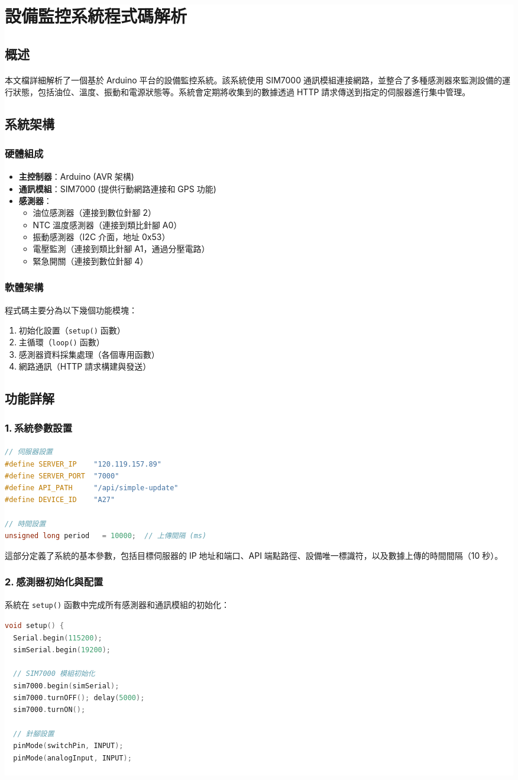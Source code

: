 # 設備監控系統程式碼解析

## 概述

本文檔詳細解析了一個基於 Arduino 平台的設備監控系統。該系統使用 SIM7000 通訊模組連接網路，並整合了多種感測器來監測設備的運行狀態，包括油位、溫度、振動和電源狀態等。系統會定期將收集到的數據透過 HTTP 請求傳送到指定的伺服器進行集中管理。

## 系統架構

### 硬體組成

- **主控制器**：Arduino (AVR 架構)
- **通訊模組**：SIM7000 (提供行動網路連接和 GPS 功能)
- **感測器**：
  - 油位感測器（連接到數位針腳 2）
  - NTC 溫度感測器（連接到類比針腳 A0）
  - 振動感測器（I2C 介面，地址 0x53）
  - 電壓監測（連接到類比針腳 A1，通過分壓電路）
  - 緊急開關（連接到數位針腳 4）

### 軟體架構

程式碼主要分為以下幾個功能模塊：
1. 初始化設置（`setup()` 函數）
2. 主循環（`loop()` 函數）
3. 感測器資料採集處理（各個專用函數）
4. 網路通訊（HTTP 請求構建與發送）

## 功能詳解

### 1. 系統參數設置

```c
// 伺服器設置
#define SERVER_IP    "120.119.157.89"
#define SERVER_PORT  "7000"
#define API_PATH     "/api/simple-update"
#define DEVICE_ID    "A27"

// 時間設置
unsigned long period   = 10000;  // 上傳間隔 (ms)
```

這部分定義了系統的基本參數，包括目標伺服器的 IP 地址和端口、API 端點路徑、設備唯一標識符，以及數據上傳的時間間隔（10 秒）。

### 2. 感測器初始化與配置

系統在 `setup()` 函數中完成所有感測器和通訊模組的初始化：

```c
void setup() {
  Serial.begin(115200);
  simSerial.begin(19200);

  // SIM7000 模組初始化
  sim7000.begin(simSerial);
  sim7000.turnOFF(); delay(5000);
  sim7000.turnON();
  
  // 針腳設置
  pinMode(switchPin, INPUT);
  pinMode(analogInput, INPUT);
  
```